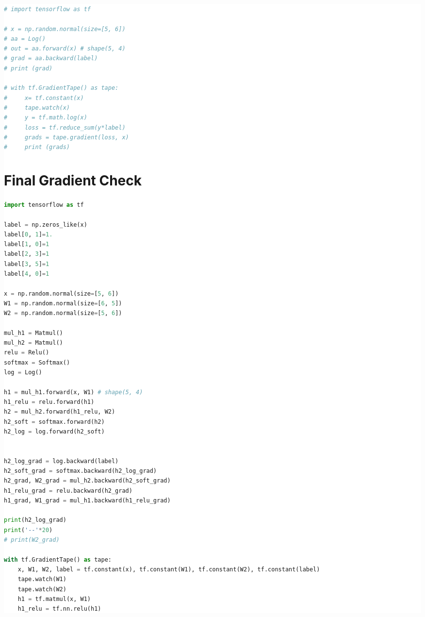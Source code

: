 ```python
# import tensorflow as tf

# x = np.random.normal(size=[5, 6])
# aa = Log()
# out = aa.forward(x) # shape(5, 4)
# grad = aa.backward(label)
# print (grad)

# with tf.GradientTape() as tape:
#     x= tf.constant(x)
#     tape.watch(x)
#     y = tf.math.log(x)
#     loss = tf.reduce_sum(y*label)
#     grads = tape.gradient(loss, x)
#     print (grads)
```

# Final Gradient Check


```python
import tensorflow as tf

label = np.zeros_like(x)
label[0, 1]=1.
label[1, 0]=1
label[2, 3]=1
label[3, 5]=1
label[4, 0]=1

x = np.random.normal(size=[5, 6])
W1 = np.random.normal(size=[6, 5])
W2 = np.random.normal(size=[5, 6])

mul_h1 = Matmul()
mul_h2 = Matmul()
relu = Relu()
softmax = Softmax()
log = Log()

h1 = mul_h1.forward(x, W1) # shape(5, 4)
h1_relu = relu.forward(h1)
h2 = mul_h2.forward(h1_relu, W2)
h2_soft = softmax.forward(h2)
h2_log = log.forward(h2_soft)


h2_log_grad = log.backward(label)
h2_soft_grad = softmax.backward(h2_log_grad)
h2_grad, W2_grad = mul_h2.backward(h2_soft_grad)
h1_relu_grad = relu.backward(h2_grad)
h1_grad, W1_grad = mul_h1.backward(h1_relu_grad)

print(h2_log_grad)
print('--'*20)
# print(W2_grad)

with tf.GradientTape() as tape:
    x, W1, W2, label = tf.constant(x), tf.constant(W1), tf.constant(W2), tf.constant(label)
    tape.watch(W1)
    tape.watch(W2)
    h1 = tf.matmul(x, W1)
    h1_relu = tf.nn.relu(h1)
```